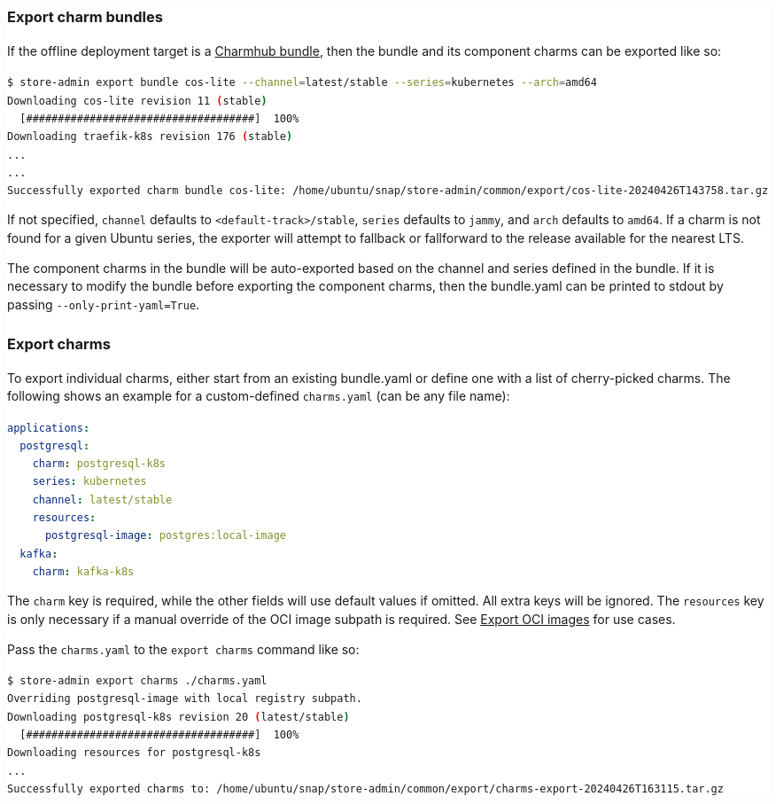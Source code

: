 ### Export charm bundles

If the offline deployment target is a [Charmhub bundle](https://charmhub.io/?type=bundle), then the bundle and its component charms can be exported like so:

```bash
$ store-admin export bundle cos-lite --channel=latest/stable --series=kubernetes --arch=amd64
Downloading cos-lite revision 11 (stable)
  [####################################]  100%
Downloading traefik-k8s revision 176 (stable)
...
...
Successfully exported charm bundle cos-lite: /home/ubuntu/snap/store-admin/common/export/cos-lite-20240426T143758.tar.gz
```

If not specified, `channel` defaults to `<default-track>/stable`, `series` defaults to `jammy`, and `arch` defaults to `amd64`. If a charm is not found for a given Ubuntu series, the exporter will attempt to fallback or fallforward to the release available for the nearest LTS.

The component charms in the bundle will be auto-exported based on the channel and series defined in the bundle. If it is necessary to modify the bundle before exporting the component charms, then the bundle.yaml can be printed to stdout by passing `--only-print-yaml=True`.

### Export charms

To export individual charms, either start from an existing bundle.yaml or define one with a list of cherry-picked charms. The following shows an example for a custom-defined `charms.yaml` (can be any file name):

```yaml
applications:
  postgresql:
    charm: postgresql-k8s
    series: kubernetes
    channel: latest/stable
    resources:
      postgresql-image: postgres:local-image
  kafka:
    charm: kafka-k8s
```

The `charm` key is required, while the other fields will use default values if omitted. All extra keys will be ignored. The `resources` key is only necessary if a manual override of the OCI image subpath is required. See [Export OCI images](#export-oci-images) for use cases.

Pass the `charms.yaml` to the `export charms` command like so:

```bash
$ store-admin export charms ./charms.yaml
Overriding postgresql-image with local registry subpath.
Downloading postgresql-k8s revision 20 (latest/stable)
  [####################################]  100%
Downloading resources for postgresql-k8s
...
Successfully exported charms to: /home/ubuntu/snap/store-admin/common/export/charms-export-20240426T163115.tar.gz
```
